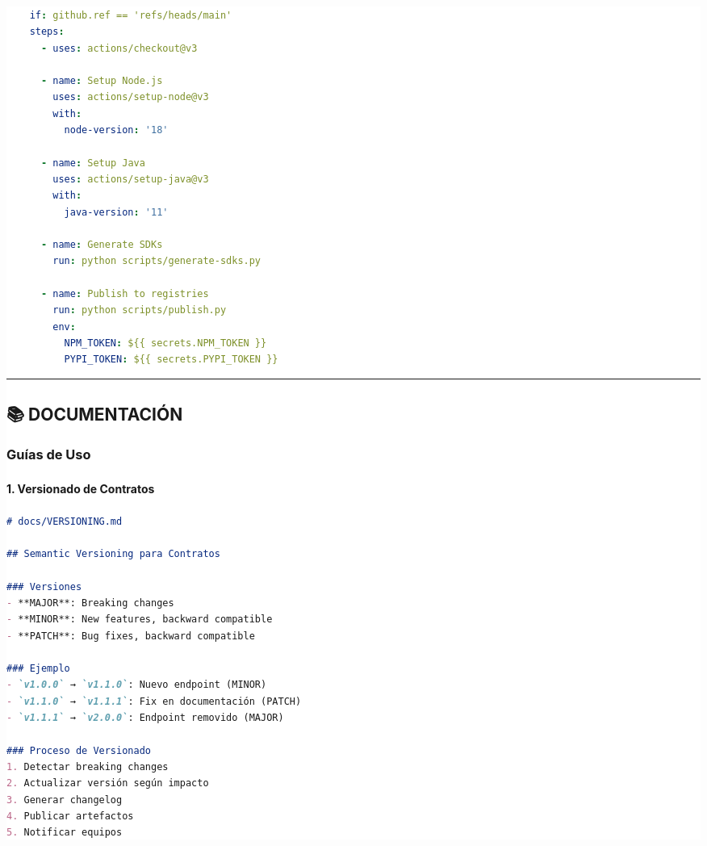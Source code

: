```yaml
    if: github.ref == 'refs/heads/main'
    steps:
      - uses: actions/checkout@v3
      
      - name: Setup Node.js
        uses: actions/setup-node@v3
        with:
          node-version: '18'
      
      - name: Setup Java
        uses: actions/setup-java@v3
        with:
          java-version: '11'
      
      - name: Generate SDKs
        run: python scripts/generate-sdks.py
      
      - name: Publish to registries
        run: python scripts/publish.py
        env:
          NPM_TOKEN: ${{ secrets.NPM_TOKEN }}
          PYPI_TOKEN: ${{ secrets.PYPI_TOKEN }}
```

---

## 📚 **DOCUMENTACIÓN**

### **Guías de Uso**

#### **1. Versionado de Contratos**
```markdown
# docs/VERSIONING.md

## Semantic Versioning para Contratos

### Versiones
- **MAJOR**: Breaking changes
- **MINOR**: New features, backward compatible
- **PATCH**: Bug fixes, backward compatible

### Ejemplo
- `v1.0.0` → `v1.1.0`: Nuevo endpoint (MINOR)
- `v1.1.0` → `v1.1.1`: Fix en documentación (PATCH)
- `v1.1.1` → `v2.0.0`: Endpoint removido (MAJOR)

### Proceso de Versionado
1. Detectar breaking changes
2. Actualizar versión según impacto
3. Generar changelog
4. Publicar artefactos
5. Notificar equipos
```
